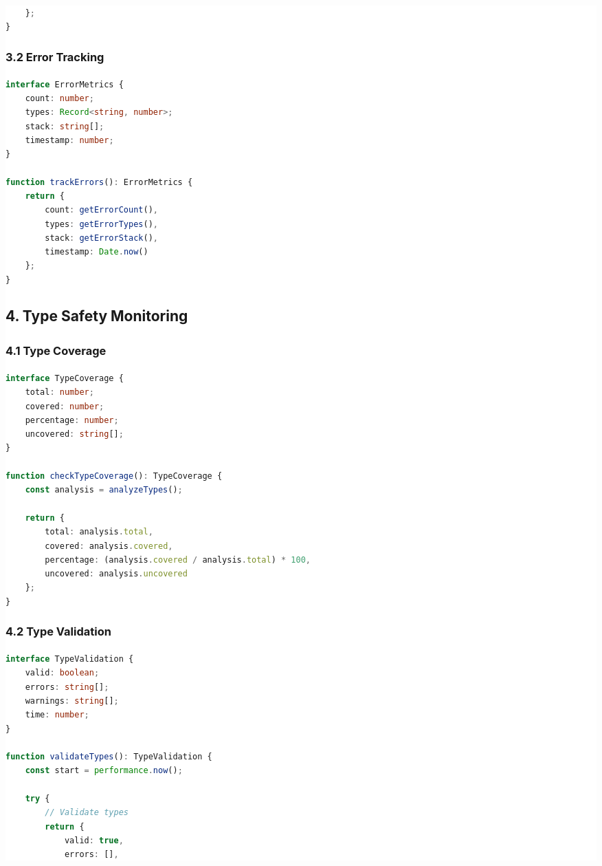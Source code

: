 ```typescript
    };
}
```

### 3.2 Error Tracking
```typescript
interface ErrorMetrics {
    count: number;
    types: Record<string, number>;
    stack: string[];
    timestamp: number;
}

function trackErrors(): ErrorMetrics {
    return {
        count: getErrorCount(),
        types: getErrorTypes(),
        stack: getErrorStack(),
        timestamp: Date.now()
    };
}
```

## 4. Type Safety Monitoring

### 4.1 Type Coverage
```typescript
interface TypeCoverage {
    total: number;
    covered: number;
    percentage: number;
    uncovered: string[];
}

function checkTypeCoverage(): TypeCoverage {
    const analysis = analyzeTypes();
    
    return {
        total: analysis.total,
        covered: analysis.covered,
        percentage: (analysis.covered / analysis.total) * 100,
        uncovered: analysis.uncovered
    };
}
```

### 4.2 Type Validation
```typescript
interface TypeValidation {
    valid: boolean;
    errors: string[];
    warnings: string[];
    time: number;
}

function validateTypes(): TypeValidation {
    const start = performance.now();
    
    try {
        // Validate types
        return {
            valid: true,
            errors: [],
```